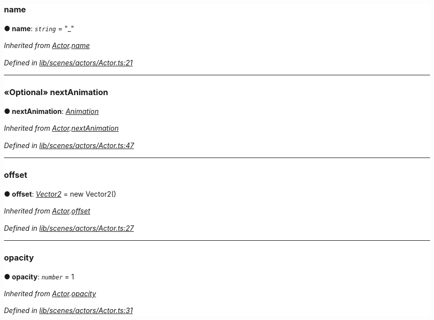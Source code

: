###  name

**●  name**:  *`string`*  = "_"

*Inherited from [Actor](_lib_scenes_actors_actor_.actor.md).[name](_lib_scenes_actors_actor_.actor.md#name)*

*Defined in [lib/scenes/actors/Actor.ts:21](https://github.com/codeartisticninja/cost_of_creation/blob/HEAD/src/script/_classes/lib/scenes/actors/Actor.ts#L21)*





___

<a id="nextanimation"></a>

### «Optional» nextAnimation

**●  nextAnimation**:  *[Animation](../interfaces/_lib_scenes_actors_actor_.animation.md)* 

*Inherited from [Actor](_lib_scenes_actors_actor_.actor.md).[nextAnimation](_lib_scenes_actors_actor_.actor.md#nextanimation)*

*Defined in [lib/scenes/actors/Actor.ts:47](https://github.com/codeartisticninja/cost_of_creation/blob/HEAD/src/script/_classes/lib/scenes/actors/Actor.ts#L47)*





___

<a id="offset"></a>

###  offset

**●  offset**:  *[Vector2](_lib_utils_vector2_.vector2.md)*  =  new Vector2()

*Inherited from [Actor](_lib_scenes_actors_actor_.actor.md).[offset](_lib_scenes_actors_actor_.actor.md#offset)*

*Defined in [lib/scenes/actors/Actor.ts:27](https://github.com/codeartisticninja/cost_of_creation/blob/HEAD/src/script/_classes/lib/scenes/actors/Actor.ts#L27)*





___

<a id="opacity"></a>

###  opacity

**●  opacity**:  *`number`*  = 1

*Inherited from [Actor](_lib_scenes_actors_actor_.actor.md).[opacity](_lib_scenes_actors_actor_.actor.md#opacity)*

*Defined in [lib/scenes/actors/Actor.ts:31](https://github.com/codeartisticninja/cost_of_creation/blob/HEAD/src/script/_classes/lib/scenes/actors/Actor.ts#L31)*

